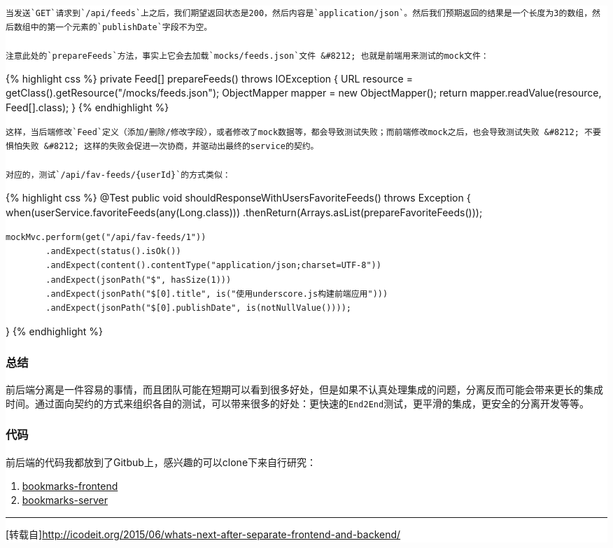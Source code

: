 

    当发送`GET`请求到`/api/feeds`上之后，我们期望返回状态是200，然后内容是`application/json`。然后我们预期返回的结果是一个长度为3的数组，然后数组中的第一个元素的`publishDate`字段不为空。

    注意此处的`prepareFeeds`方法，事实上它会去加载`mocks/feeds.json`文件 &#8212; 也就是前端用来测试的mock文件：
{% highlight css %}
private Feed[] prepareFeeds() throws IOException {
    URL resource = getClass().getResource("/mocks/feeds.json");
    ObjectMapper mapper = new ObjectMapper();
    return mapper.readValue(resource, Feed[].class);
}
{% endhighlight %}



    这样，当后端修改`Feed`定义（添加/删除/修改字段），或者修改了mock数据等，都会导致测试失败；而前端修改mock之后，也会导致测试失败 &#8212; 不要惧怕失败 &#8212; 这样的失败会促进一次协商，并驱动出最终的service的契约。

    对应的，测试`/api/fav-feeds/{userId}`的方式类似：
{% highlight css %}
@Test
public void shouldResponseWithUsersFavoriteFeeds() throws Exception {
    when(userService.favoriteFeeds(any(Long.class)))
        .thenReturn(Arrays.asList(prepareFavoriteFeeds()));

    mockMvc.perform(get("/api/fav-feeds/1"))
            .andExpect(status().isOk())
            .andExpect(content().contentType("application/json;charset=UTF-8"))
            .andExpect(jsonPath("$", hasSize(1)))
            .andExpect(jsonPath("$[0].title", is("使用underscore.js构建前端应用")))
            .andExpect(jsonPath("$[0].publishDate", is(notNullValue())));
}
{% endhighlight %}



### 总结

前后端分离是一件容易的事情，而且团队可能在短期可以看到很多好处，但是如果不认真处理集成的问题，分离反而可能会带来更长的集成时间。通过面向契约的方式来组织各自的测试，可以带来很多的好处：更快速的`End2End`测试，更平滑的集成，更安全的分离开发等等。

### 代码

前后端的代码我都放到了Gitbub上，感兴趣的可以clone下来自行研究：

1.  [bookmarks-frontend](https://github.com/abruzzi/bookmarks-frontend)
2.  [bookmarks-server](https://github.com/abruzzi/bookmarks-server)
  
---
[转载自]<a href="http://icodeit.org/2015/06/whats-next-after-separate-frontend-and-backend/">http://icodeit.org/2015/06/whats-next-after-separate-frontend-and-backend/</a>
